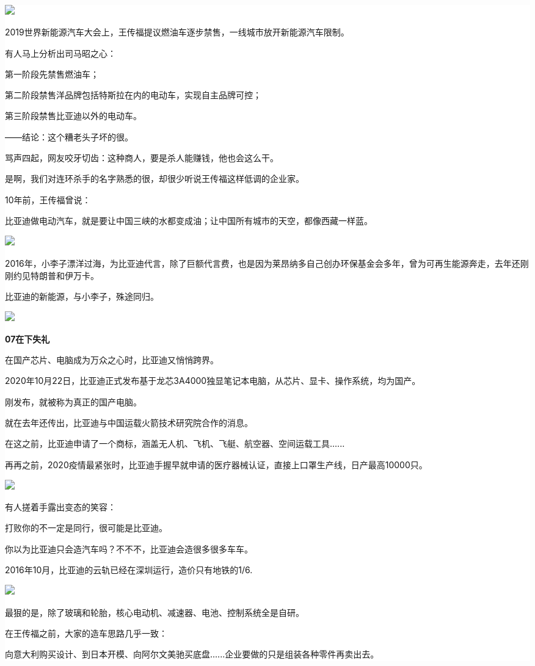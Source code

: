 ![](https://cubox.pro/c/filters:no_upscale()?imageUrl=https%3A%2F%2Fmmbiz.qpic.cn%2Fmmbiz_jpg%2FmIXXq2pbeZJ3SzxdzJzeaCXuO0tFZUlyqiaNPCEXJrOM3iaXXIFcgNuAX9Gv0SR8tdqSlXUWiapGnvD6y5W70lpYw%2F640%3Fwx_fmt%3Dother)

2019世界新能源汽车大会上，王传福提议燃油车逐步禁售，一线城市放开新能源汽车限制。

有人马上分析出司马昭之心：

第一阶段先禁售燃油车；

第二阶段禁售洋品牌包括特斯拉在内的电动车，实现自主品牌可控；

第三阶段禁售比亚迪以外的电动车。

——结论：这个糟老头子坏的很。

骂声四起，网友咬牙切齿：这种商人，要是杀人能赚钱，他也会这么干。

是啊，我们对连环杀手的名字熟悉的很，却很少听说王传福这样低调的企业家。

10年前，王传福曾说：

比亚迪做电动汽车，就是要让中国三峡的水都变成油；让中国所有城市的天空，都像西藏一样蓝。

![](https://cubox.pro/c/filters:no_upscale()?imageUrl=https%3A%2F%2Fmmbiz.qpic.cn%2Fmmbiz_jpg%2FmIXXq2pbeZJ3SzxdzJzeaCXuO0tFZUly07gbTrOEP4EPzxYPucFgy4zsugQI0iax1HyrCdOqmwf6k9x878orYmQ%2F640%3Fwx_fmt%3Dother)

2016年，小李子漂洋过海，为比亚迪代言，除了巨额代言费，也是因为莱昂纳多自己创办环保基金会多年，曾为可再生能源奔走，去年还刚刚约见特朗普和伊万卡。

比亚迪的新能源，与小李子，殊途同归。

![](https://cubox.pro/c/filters:no_upscale()?imageUrl=https%3A%2F%2Fmmbiz.qpic.cn%2Fmmbiz_jpg%2FmIXXq2pbeZJ3SzxdzJzeaCXuO0tFZUly8rWBia9x2jRy6icPV5mL4zlHFARWXumjgVj2ibb8ljBJa0GDsLcrQ4j0g%2F640%3Fwx_fmt%3Dother)

**07在下失礼**

在国产芯片、电脑成为万众之心时，比亚迪又悄悄跨界。

2020年10月22日，比亚迪正式发布基于龙芯3A4000独显笔记本电脑，从芯片、显卡、操作系统，均为国产。

刚发布，就被称为真正的国产电脑。

就在去年还传出，比亚迪与中国运载火箭技术研究院合作的消息。

在这之前，比亚迪申请了一个商标，涵盖无人机、飞机、飞艇、航空器、空间运载工具......

再再之前，2020疫情最紧张时，比亚迪手握早就申请的医疗器械认证，直接上口罩生产线，日产最高10000只。

![](https://cubox.pro/c/filters:no_upscale()?imageUrl=https%3A%2F%2Fmmbiz.qpic.cn%2Fmmbiz_jpg%2FmIXXq2pbeZJ3SzxdzJzeaCXuO0tFZUlyf1D75mQlFFjFxHG5vLxZzU7bfmkIzH7jgicE3bwiaWJak9XOCKqGQOLQ%2F640%3Fwx_fmt%3Dother)

有人搓着手露出变态的笑容：

打败你的不一定是同行，很可能是比亚迪。

你以为比亚迪只会造汽车吗？不不不，比亚迪会造很多很多车车。

2016年10月，比亚迪的云轨已经在深圳运行，造价只有地铁的1/6.

![](https://cubox.pro/c/filters:no_upscale()?imageUrl=https%3A%2F%2Fmmbiz.qpic.cn%2Fmmbiz_gif%2FmIXXq2pbeZJ3SzxdzJzeaCXuO0tFZUlyclfmatrKoMgF8iaJsuoP0P1cFXD5pnyd6RUrPjb95ianIiaOyribeiccDKQ%2F640%3Fwx_fmt%3Dother)

最狠的是，除了玻璃和轮胎，核心电动机、减速器、电池、控制系统全是自研。

在王传福之前，大家的造车思路几乎一致：

向意大利购买设计、到日本开模、向阿尔文美驰买底盘......企业要做的只是组装各种零件再卖出去。
